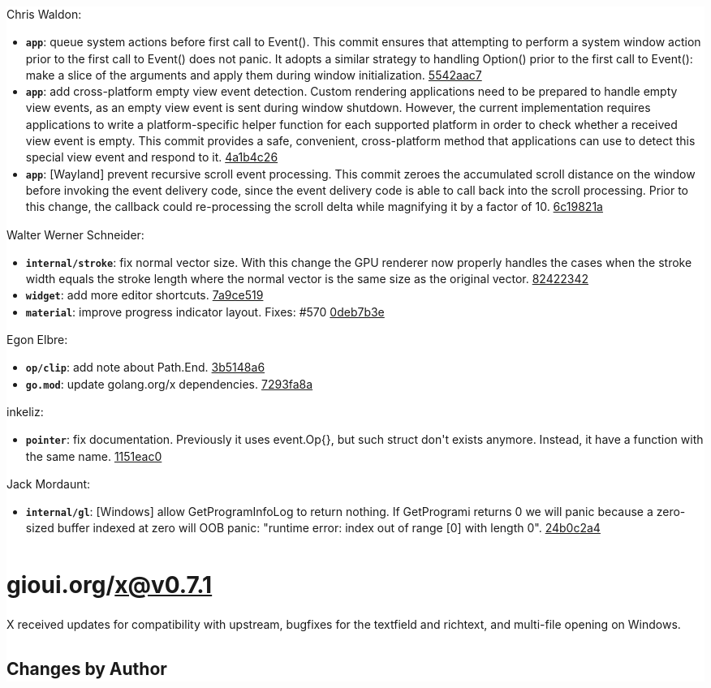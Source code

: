 
Chris Waldon:

- **`app`**: queue system actions before first call to Event(). This commit ensures that attempting to perform a system window action prior to the first call to Event() does not panic. It adopts a similar strategy to handling Option() prior to the first call to Event(): make a slice of the arguments and apply them during window initialization. [5542aac7](https://git.sr.ht/~eliasnaur/gio/commit/5542aac7)
- **`app`**: add cross-platform empty view event detection. Custom rendering applications need to be prepared to handle empty view events, as an empty view event is sent during window shutdown. However, the current implementation requires applications to write a platform-specific helper function for each supported platform in order to check whether a received view event is empty. This commit provides a safe, convenient, cross-platform method that applications can use to detect this special view event and respond to it. [4a1b4c26](https://git.sr.ht/~eliasnaur/gio/commit/4a1b4c26)
- **`app`**: [Wayland] prevent recursive scroll event processing. This commit zeroes the accumulated scroll distance on the window before invoking the event delivery code, since the event delivery code is able to call back into the scroll processing. Prior to this change, the callback could re-processing the scroll delta while magnifying it by a factor of 10. [6c19821a](https://git.sr.ht/~eliasnaur/gio/commit/6c19821a)

Walter Werner Schneider:

- **`internal/stroke`**: fix normal vector size. With this change the GPU renderer now properly handles the cases when the stroke width equals the stroke length where the normal vector is the same size as the original vector. [82422342](https://git.sr.ht/~eliasnaur/gio/commit/82422342)
- **`widget`**: add more editor shortcuts.  [7a9ce519](https://git.sr.ht/~eliasnaur/gio/commit/7a9ce519)
- **`material`**: improve progress indicator layout. Fixes: #570  [0deb7b3e](https://git.sr.ht/~eliasnaur/gio/commit/0deb7b3e)

Egon Elbre:

- **`op/clip`**: add note about Path.End.  [3b5148a6](https://git.sr.ht/~eliasnaur/gio/commit/3b5148a6)
- **`go.mod`**: update golang.org/x dependencies.  [7293fa8a](https://git.sr.ht/~eliasnaur/gio/commit/7293fa8a)

inkeliz:

- **`pointer`**: fix documentation. Previously it uses event.Op{}, but such struct don't exists anymore. Instead, it have a function with the same name. [1151eac0](https://git.sr.ht/~eliasnaur/gio/commit/1151eac0)

Jack Mordaunt:

- **`internal/gl`**: [Windows] allow GetProgramInfoLog to return nothing. If GetProgrami returns 0 we will panic because a zero-sized buffer indexed at zero will OOB panic: "runtime error: index out of range [0] with length 0". [24b0c2a4](https://git.sr.ht/~eliasnaur/gio/commit/24b0c2a4)

# gioui.org/x@v0.7.1

X received updates for compatibility with upstream, bugfixes for the textfield and richtext, and multi-file opening on Windows.

## Changes by Author

